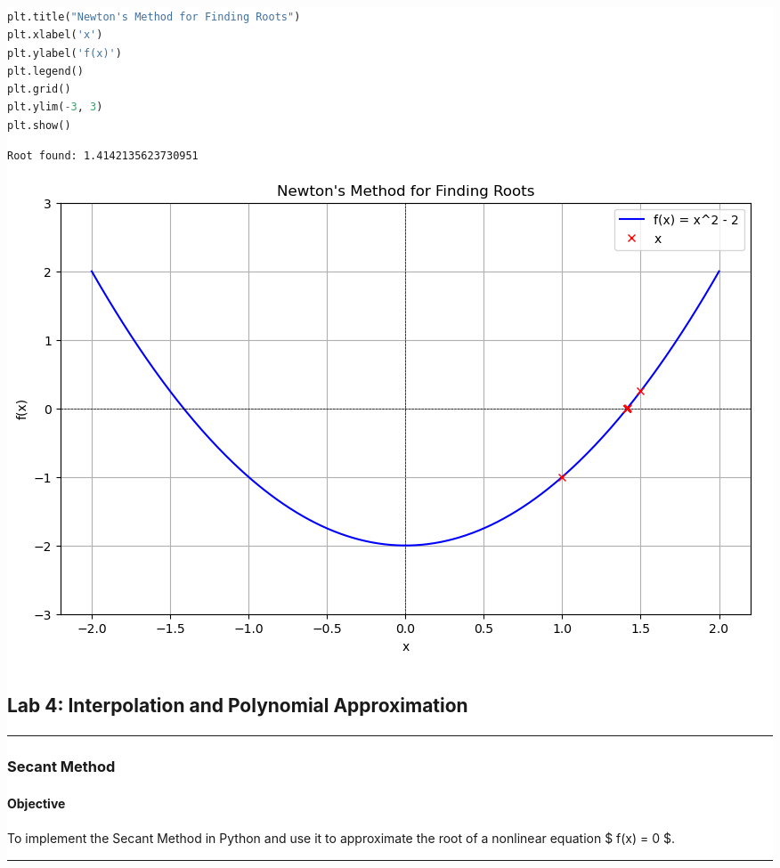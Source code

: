 ```python
plt.title("Newton's Method for Finding Roots")
plt.xlabel('x')
plt.ylabel('f(x)')
plt.legend()
plt.grid()
plt.ylim(-3, 3)
plt.show()

```

    Root found: 1.4142135623730951
    


    
![png](manual_files/manual_102_1.png)
    


## Lab 4: Interpolation and Polynomial Approximation
---

### Secant Method

#### Objective
To implement the Secant Method in Python and use it to approximate the root of a nonlinear equation $ f(x) = 0 $.

---